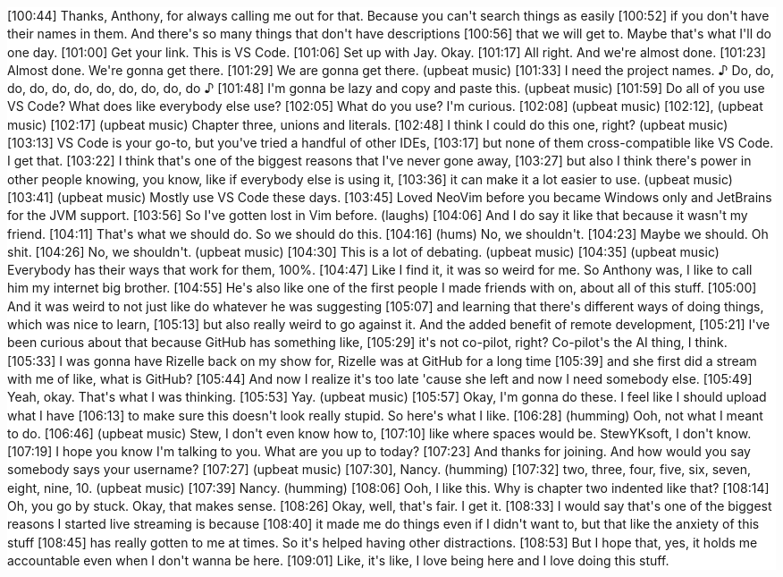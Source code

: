 [100:44] Thanks, Anthony, for always calling me out for that. Because you can't search things as easily
[100:52] if you don't have their names in them. And there's so many things that don't have descriptions
[100:56] that we will get to. Maybe that's what I'll do one day.
[101:00] Get your link. This is VS Code.
[101:06] Set up with Jay. Okay.
[101:17] All right. And we're almost done.
[101:23] Almost done. We're gonna get there.
[101:29] We are gonna get there. (upbeat music)
[101:33] I need the project names. ♪ Do, do, do, do, do, do, do, do, do, do, do ♪
[101:48] I'm gonna be lazy and copy and paste this. (upbeat music)
[101:59] Do all of you use VS Code? What does like everybody else use?
[102:05] What do you use? I'm curious.
[102:08] (upbeat music) [102:12], (upbeat music)
[102:17] (upbeat music) Chapter three, unions and literals.
[102:48] I think I could do this one, right? (upbeat music)
[103:13] VS Code is your go-to, but you've tried a handful of other IDEs,
[103:17] but none of them cross-compatible like VS Code. I get that.
[103:22] I think that's one of the biggest reasons that I've never gone away,
[103:27] but also I think there's power in other people knowing, you know, like if everybody else is using it,
[103:36] it can make it a lot easier to use. (upbeat music)
[103:41] (upbeat music) Mostly use VS Code these days.
[103:45] Loved NeoVim before you became Windows only and JetBrains for the JVM support.
[103:56] So I've gotten lost in Vim before. (laughs)
[104:06] And I do say it like that because it wasn't my friend.
[104:11] That's what we should do. So we should do this.
[104:16] (hums) No, we shouldn't.
[104:23] Maybe we should. Oh shit.
[104:26] No, we shouldn't. (upbeat music)
[104:30] This is a lot of debating. (upbeat music)
[104:35] (upbeat music) Everybody has their ways that work for them, 100%.
[104:47] Like I find it, it was so weird for me. So Anthony was, I like to call him my internet big brother.
[104:55] He's also like one of the first people I made friends with on, about all of this stuff.
[105:00] And it was weird to not just like do whatever he was suggesting
[105:07] and learning that there's different ways of doing things, which was nice to learn,
[105:13] but also really weird to go against it. And the added benefit of remote development,
[105:21] I've been curious about that because GitHub has something like,
[105:29] it's not co-pilot, right? Co-pilot's the AI thing, I think.
[105:33] I was gonna have Rizelle back on my show for, Rizelle was at GitHub for a long time
[105:39] and she first did a stream with me of like, what is GitHub?
[105:44] And now I realize it's too late 'cause she left and now I need somebody else.
[105:49] Yeah, okay. That's what I was thinking.
[105:53] Yay. (upbeat music)
[105:57] Okay, I'm gonna do these. I feel like I should upload what I have
[106:13] to make sure this doesn't look really stupid. So here's what I like.
[106:28] (humming) Ooh, not what I meant to do.
[106:46] (upbeat music) Stew, I don't even know how to,
[107:10] like where spaces would be. StewYKsoft, I don't know.
[107:19] I hope you know I'm talking to you. What are you up to today?
[107:23] And thanks for joining. And how would you say somebody says your username?
[107:27] (upbeat music) [107:30], Nancy. (humming)
[107:32] two, three, four, five, six, seven, eight, nine, 10. (upbeat music)
[107:39] Nancy. (humming)
[108:06] Ooh, I like this. Why is chapter two indented like that?
[108:14] Oh, you go by stuck. Okay, that makes sense.
[108:26] Okay, well, that's fair. I get it.
[108:33] I would say that's one of the biggest reasons I started live streaming is because
[108:40] it made me do things even if I didn't want to, but that like the anxiety of this stuff
[108:45] has really gotten to me at times. So it's helped having other distractions.
[108:53] But I hope that, yes, it holds me accountable even when I don't wanna be here.
[109:01] Like, it's like, I love being here and I love doing this stuff.